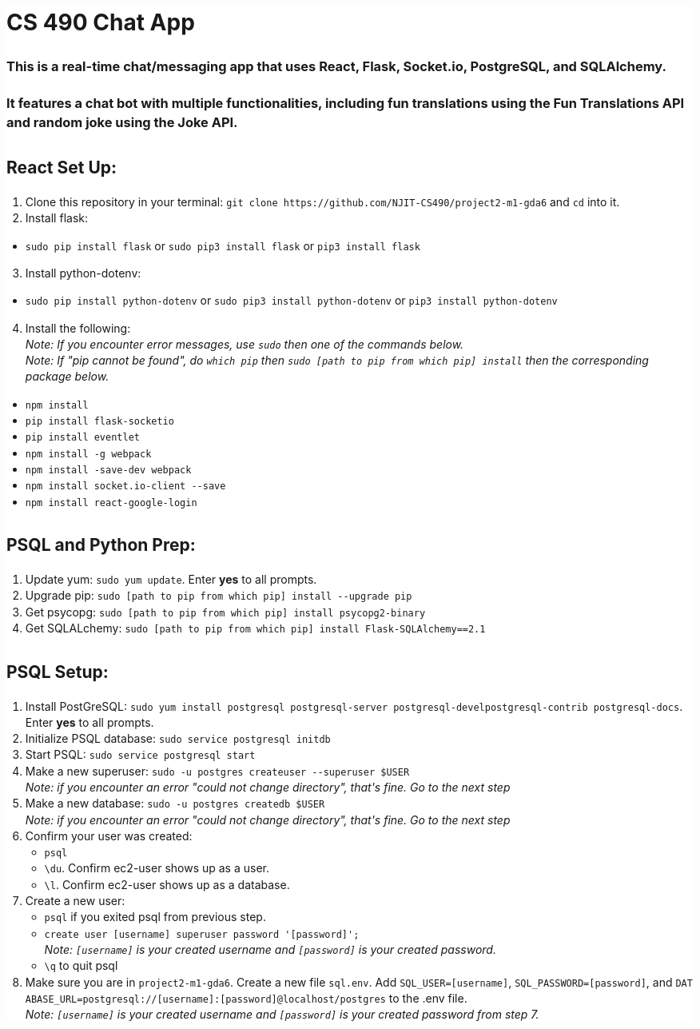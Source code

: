 # CS 490 Chat App

### This is a real-time chat/messaging app that uses React, Flask, Socket.io, PostgreSQL, and SQLAlchemy.
### It features a chat bot with multiple functionalities, including fun translations using the Fun Translations API and random joke using the Joke API.

## React Set Up:

1. Clone this repository in your terminal: `git clone https://github.com/NJIT-CS490/project2-m1-gda6` and `cd` into it.
2. Install flask:
  * `sudo pip install flask` or `sudo pip3 install flask` or `pip3 install flask`
3. Install python-dotenv:
  * `sudo pip install python-dotenv` or `sudo pip3 install python-dotenv` or `pip3 install python-dotenv`
4. Install the following: <br>
  _Note: If you encounter error messages, use `sudo` then one of the commands below._ <br>
  _Note: If "pip cannot be found", do `which pip` then `sudo [path to pip from which pip] install` then the corresponding package below._
  
  * `npm install`
  * `pip install flask-socketio`
  * `pip install eventlet`
  * `npm install -g webpack`
  * `npm install -save-dev webpack`
  * `npm install socket.io-client --save`
  * `npm install react-google-login`
  
## PSQL and Python Prep:

1. Update yum: `sudo yum update`. Enter **yes** to all prompts.
2. Upgrade pip: `sudo [path to pip from which pip] install --upgrade pip`
3. Get psycopg: `sudo [path to pip from which pip] install psycopg2-binary`
4. Get SQLALchemy: `sudo [path to pip from which pip] install Flask-SQLAlchemy==2.1`

## PSQL Setup:

1. Install PostGreSQL: `sudo yum install postgresql postgresql-server postgresql-develpostgresql-contrib postgresql-docs`. Enter **yes** to all prompts.
2. Initialize PSQL database: `sudo service postgresql initdb`
3. Start PSQL: `sudo service postgresql start`
4. Make a new superuser: `sudo -u postgres createuser --superuser $USER` <br>
   _Note: if you encounter an error "could not change directory", that's fine. Go to the next step_
5. Make a new database: `sudo -u postgres createdb $USER` <br>
   _Note: if you encounter an error "could not change directory", that's fine. Go to the next step_
6. Confirm your user was created:
    * `psql`
    * `\du`. Confirm ec2-user shows up as a user.
    * `\l`. Confirm ec2-user shows up as a database.
7. Create a new user:
    * `psql` if you exited psql from previous step.
    * `create user [username] superuser password '[password]';` <br>
    _Note: `[username]` is your created username and `[password]` is your created password._
    * `\q` to quit psql
8. Make sure you are in `project2-m1-gda6`. Create a new file `sql.env`. Add `SQL_USER=[username]`, `SQL_PASSWORD=[password]`, and `DATABASE_URL=postgresql://[username]:[password]@localhost/postgres` to the .env file. <br>
    _Note: `[username]` is your created username and `[password]` is your created password from step 7._